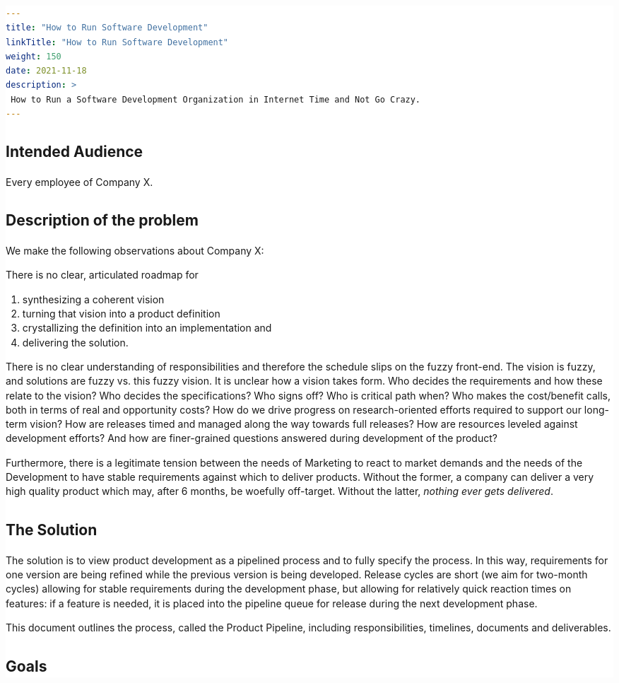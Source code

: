 ```yaml
---
title: "How to Run Software Development"
linkTitle: "How to Run Software Development"
weight: 150
date: 2021-11-18
description: >
 How to Run a Software Development Organization in Internet Time and Not Go Crazy.
---
```


## Intended Audience

Every employee of Company X.

## Description of the problem

We make the following observations about Company X:

There is no clear, articulated roadmap for

1. synthesizing a coherent vision
1. turning that vision into a product definition
1. crystallizing the definition into an implementation and
1. delivering the solution.

There is no clear understanding of responsibilities and therefore the schedule slips on the fuzzy front-end. The vision is fuzzy, and solutions are fuzzy vs. this fuzzy vision. It is unclear how a vision takes form. Who decides the requirements and how these relate to the vision? Who decides the specifications? Who signs off? Who is critical path when? Who makes the cost/benefit calls, both in terms of real and opportunity costs? How do we drive progress on research-oriented efforts required to support our long-term vision? How are releases timed and managed along the way towards full releases? How are resources leveled against development efforts? And how are finer-grained questions answered during development of the product?

Furthermore, there is a legitimate tension between the needs of Marketing to react to market demands and the needs of the Development to have stable requirements against which to deliver products. Without the former, a company can deliver a very high quality product which may, after 6 months, be woefully off-target. Without the latter, *nothing ever gets delivered*.

## The Solution

The solution is to view product development as a pipelined process and to fully specify the process. In this way, requirements for one version are being refined while the previous version is being developed. Release cycles are short (we aim for two-month cycles) allowing for stable requirements during the development phase, but allowing for relatively quick reaction times on features: if a feature is needed, it is placed into the pipeline queue for release during the next development phase.

This document outlines the process, called the Product Pipeline, including responsibilities, timelines, documents and deliverables.

## Goals
